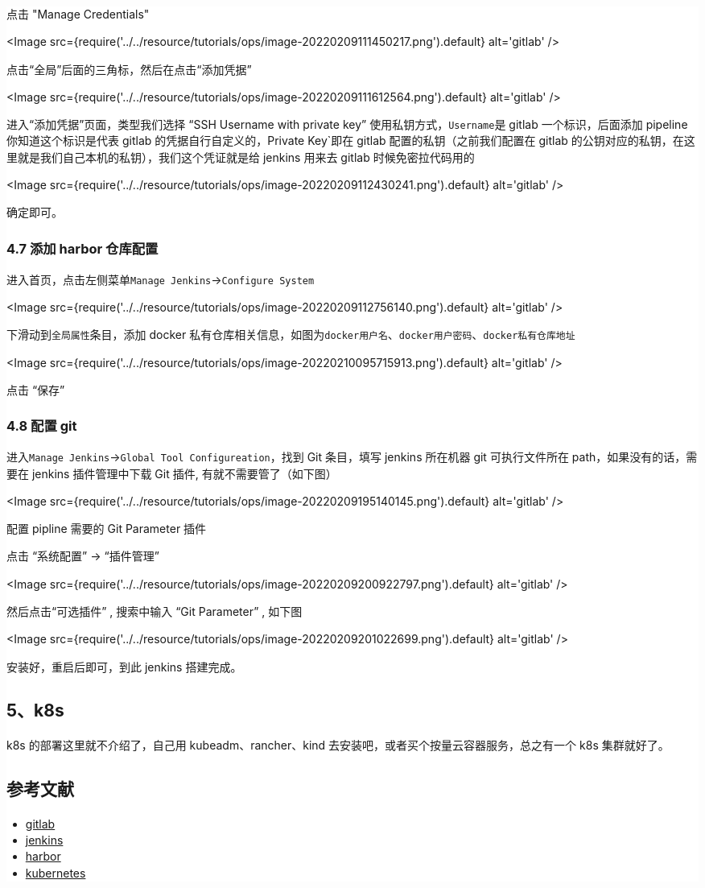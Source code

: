 点击 "Manage Credentials"

<Image src={require('../../resource/tutorials/ops/image-20220209111450217.png').default} alt='gitlab' />

点击“全局”后面的三角标，然后在点击“添加凭据”

<Image src={require('../../resource/tutorials/ops/image-20220209111612564.png').default} alt='gitlab' />

进入“添加凭据”页面，类型我们选择 “SSH Username with private key” 使用私钥方式，`Username`是 gitlab 一个标识，后面添加 pipeline 你知道这个标识是代表 gitlab 的凭据自行自定义的，Private Key`即在 gitlab 配置的私钥（之前我们配置在 gitlab 的公钥对应的私钥，在这里就是我们自己本机的私钥），我们这个凭证就是给 jenkins 用来去 gitlab 时候免密拉代码用的

<Image src={require('../../resource/tutorials/ops/image-20220209112430241.png').default} alt='gitlab' />

确定即可。

### 4.7 添加 harbor 仓库配置

进入首页，点击左侧菜单`Manage Jenkins`->`Configure System`

<Image src={require('../../resource/tutorials/ops/image-20220209112756140.png').default} alt='gitlab' />

下滑动到`全局属性`条目，添加 docker 私有仓库相关信息，如图为`docker用户名`、`docker用户密码`、`docker私有仓库地址`

<Image src={require('../../resource/tutorials/ops/image-20220210095715913.png').default} alt='gitlab' />

点击 “保存”

### 4.8 配置 git

进入`Manage Jenkins`->`Global Tool Configureation`，找到 Git 条目，填写 jenkins 所在机器 git 可执行文件所在 path，如果没有的话，需要在 jenkins 插件管理中下载 Git 插件, 有就不需要管了（如下图）

<Image src={require('../../resource/tutorials/ops/image-20220209195140145.png').default} alt='gitlab' />

配置 pipline 需要的 Git Parameter 插件

点击 “系统配置” -> “插件管理”

<Image src={require('../../resource/tutorials/ops/image-20220209200922797.png').default} alt='gitlab' />

然后点击“可选插件” , 搜索中输入 “Git Parameter” , 如下图

<Image src={require('../../resource/tutorials/ops/image-20220209201022699.png').default} alt='gitlab' />

安装好，重启后即可，到此 jenkins 搭建完成。

## 5、k8s

k8s 的部署这里就不介绍了，自己用 kubeadm、rancher、kind 去安装吧，或者买个按量云容器服务，总之有一个 k8s 集群就好了。

## 参考文献

- <a href=" " target="_blank">gitlab</a>
- <a href="https://www.jenkins.io/" target="_blank">jenkins</a>
- <a href="https://goharbor.io/" target="_blank">harbor</a>
- <a href="https://kubernetes.io/" target="_blank">kubernetes</a>
